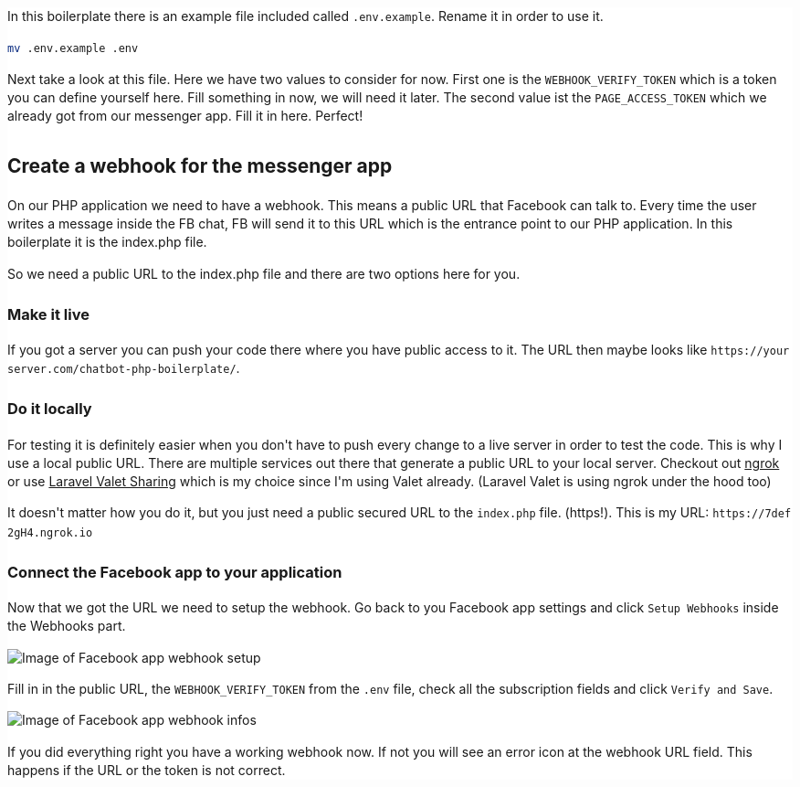 In this boilerplate there is an example file included called `.env.example`. Rename it in order to use it.

```bash
mv .env.example .env
```

Next take a look at this file. Here we have two values to consider for now. First one is the `WEBHOOK_VERIFY_TOKEN` which is a token you can define yourself here. Fill something in now, we will need it later. The second value ist the `PAGE_ACCESS_TOKEN` which we already got from our messenger app. Fill it in here. Perfect!

## Create a webhook for the messenger app

On our PHP application we need to have a webhook. This means a public URL that Facebook can talk to. Every time the user
 writes a message inside the FB chat, FB will send it to this URL which is the entrance point to our PHP application. In this boilerplate it is the index.php file.

So we need a public URL to the index.php file and there are two options here for you.

### Make it live

If you got a server you can push your code there where you have public access to it. The URL then maybe looks like `https://yourserver.com/chatbot-php-boilerplate/`.

### Do it locally

For testing it is definitely easier when you don't have to push every change to a live server in order to test the code. 
This is why I use a local public URL. There are multiple services out there that generate a public URL to your local server. Checkout out [ngrok](https://www.sitepoint.com/use-ngrok-test-local-site/) or use [Laravel Valet Sharing](https://laravel.com/docs/5.2/valet#sharing-sites) which is my choice since I'm using Valet already. (Laravel Valet is using ngrok under the hood too)

It doesn't matter how you do it, but you just need a public secured URL to the `index.php` file. (https!). This is my URL: `https://7def2gH4.ngrok.io`

### Connect the Facebook app to your application

Now that we got the URL we need to setup the webhook. Go back to you Facebook app settings and click `Setup Webhooks` 
inside the Webhooks part.

![Image of Facebook app webhook setup](http://screenshots.nomoreencore.com/chatbot_fb_app_setup_webhook.png)

Fill in in the public URL, the `WEBHOOK_VERIFY_TOKEN` from the `.env` file, check all the subscription fields and click 
`Verify and Save`.

![Image of Facebook app webhook infos](http://screenshots.nomoreencore.com/chatbot_fb_app_setup_webhook_info.png)

If you did everything right you have a working webhook now. If not you will see an error icon at the webhook URL field. This happens if the URL or the token is not correct.
